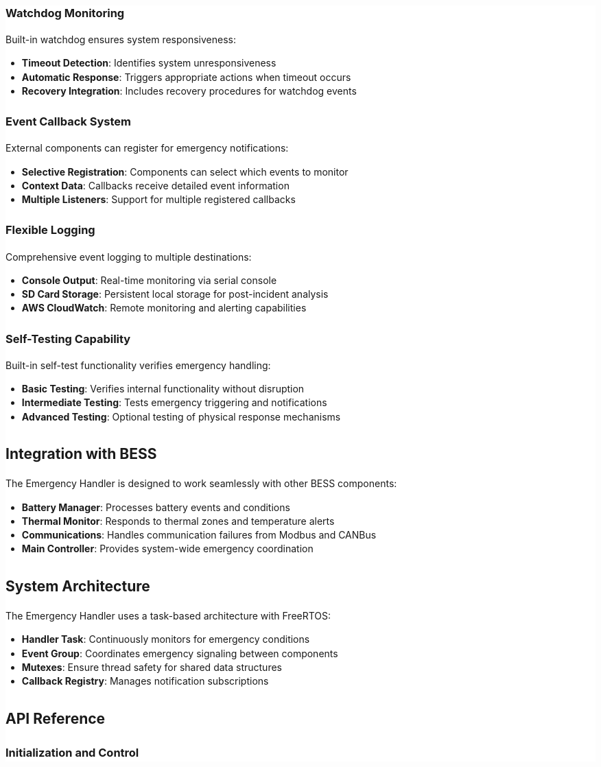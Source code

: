 ### Watchdog Monitoring

Built-in watchdog ensures system responsiveness:

- **Timeout Detection**: Identifies system unresponsiveness
- **Automatic Response**: Triggers appropriate actions when timeout occurs
- **Recovery Integration**: Includes recovery procedures for watchdog events

### Event Callback System

External components can register for emergency notifications:

- **Selective Registration**: Components can select which events to monitor
- **Context Data**: Callbacks receive detailed event information
- **Multiple Listeners**: Support for multiple registered callbacks

### Flexible Logging

Comprehensive event logging to multiple destinations:

- **Console Output**: Real-time monitoring via serial console
- **SD Card Storage**: Persistent local storage for post-incident analysis
- **AWS CloudWatch**: Remote monitoring and alerting capabilities

### Self-Testing Capability

Built-in self-test functionality verifies emergency handling:

- **Basic Testing**: Verifies internal functionality without disruption
- **Intermediate Testing**: Tests emergency triggering and notifications
- **Advanced Testing**: Optional testing of physical response mechanisms

## Integration with BESS

The Emergency Handler is designed to work seamlessly with other BESS components:

- **Battery Manager**: Processes battery events and conditions
- **Thermal Monitor**: Responds to thermal zones and temperature alerts
- **Communications**: Handles communication failures from Modbus and CANBus
- **Main Controller**: Provides system-wide emergency coordination

## System Architecture

The Emergency Handler uses a task-based architecture with FreeRTOS:

- **Handler Task**: Continuously monitors for emergency conditions
- **Event Group**: Coordinates emergency signaling between components
- **Mutexes**: Ensure thread safety for shared data structures
- **Callback Registry**: Manages notification subscriptions

## API Reference

### Initialization and Control
